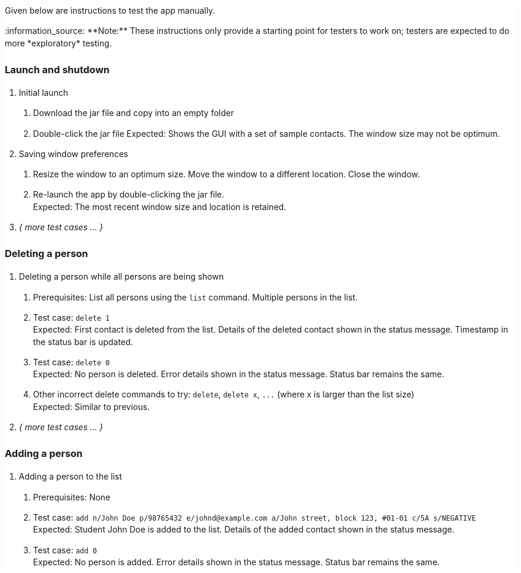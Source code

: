 Given below are instructions to test the app manually.

<div markdown="block" class="alert alert-info">:information_source: **Note:** These instructions only provide a starting point for testers to work on;
testers are expected to do more *exploratory* testing.

</div>

### Launch and shutdown

1. Initial launch

   1. Download the jar file and copy into an empty folder

   1. Double-click the jar file Expected: Shows the GUI with a set of sample contacts. The window size may not be optimum.

1. Saving window preferences

   1. Resize the window to an optimum size. Move the window to a different location. Close the window.

   1. Re-launch the app by double-clicking the jar file.<br>
       Expected: The most recent window size and location is retained.

1. _{ more test cases …​ }_

### Deleting a person

1. Deleting a person while all persons are being shown

   1. Prerequisites: List all persons using the `list` command. Multiple persons in the list.

   1. Test case: `delete 1`<br>
      Expected: First contact is deleted from the list. Details of the deleted contact shown in the status message. Timestamp in the status bar is updated.

   1. Test case: `delete 0`<br>
      Expected: No person is deleted. Error details shown in the status message. Status bar remains the same.

   1. Other incorrect delete commands to try: `delete`, `delete x`, `...` (where x is larger than the list size)<br>
      Expected: Similar to previous.

2. _{ more test cases …​ }_

### Adding a person

1. Adding a person to the list

    1. Prerequisites: None

    1. Test case: `add n/John Doe p/98765432 e/johnd@example.com a/John street, block 123, #01-01 c/5A s/NEGATIVE`<br>
       Expected: Student John Doe is added to the list. Details of the added contact shown in the status message.

    1. Test case: `add 0`<br>
       Expected: No person is added. Error details shown in the status message. Status bar remains the same.

